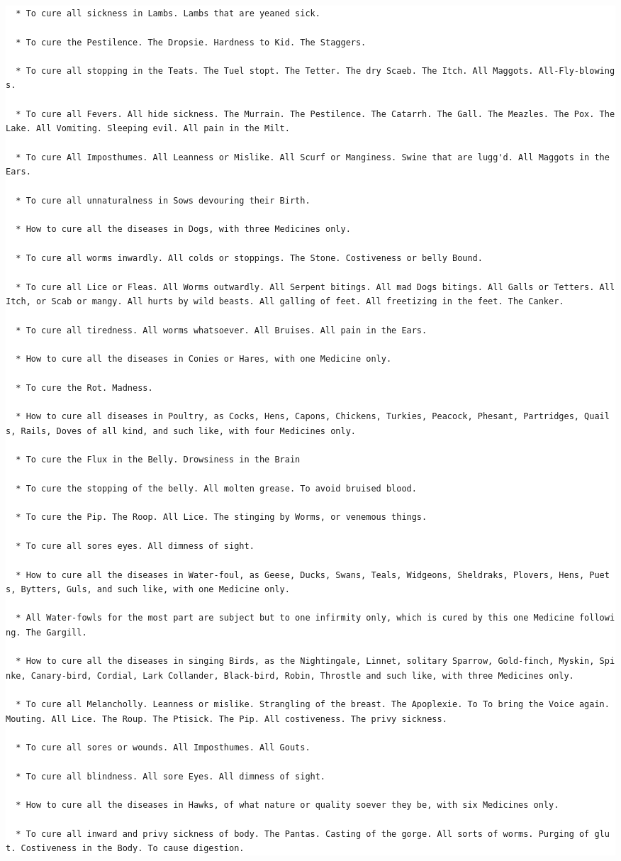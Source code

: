       * To cure all sickness in Lambs. Lambs that are yeaned sick.

      * To cure the Pestilence. The Dropsie. Hardness to Kid. The Staggers.

      * To cure all stopping in the Teats. The Tuel stopt. The Tetter. The dry Scaeb. The Itch. All Maggots. All-Fly-blowings.

      * To cure all Fevers. All hide sickness. The Murrain. The Pestilence. The Catarrh. The Gall. The Meazles. The Pox. The Lake. All Vomiting. Sleeping evil. All pain in the Milt.

      * To cure All Imposthumes. All Leanness or Mislike. All Scurf or Manginess. Swine that are lugg'd. All Maggots in the Ears.

      * To cure all unnaturalness in Sows devouring their Birth.

      * How to cure all the diseases in Dogs, with three Medicines only.

      * To cure all worms inwardly. All colds or stoppings. The Stone. Costiveness or belly Bound.

      * To cure all Lice or Fleas. All Worms outwardly. All Serpent bitings. All mad Dogs bitings. All Galls or Tetters. All Itch, or Scab or mangy. All hurts by wild beasts. All galling of feet. All freetizing in the feet. The Canker.

      * To cure all tiredness. All worms whatsoever. All Bruises. All pain in the Ears.

      * How to cure all the diseases in Conies or Hares, with one Medicine only.

      * To cure the Rot. Madness.

      * How to cure all diseases in Poultry, as Cocks, Hens, Capons, Chickens, Turkies, Peacock, Phesant, Partridges, Quails, Rails, Doves of all kind, and such like, with four Medicines only.

      * To cure the Flux in the Belly. Drowsiness in the Brain

      * To cure the stopping of the belly. All molten grease. To avoid bruised blood.

      * To cure the Pip. The Roop. All Lice. The stinging by Worms, or venemous things.

      * To cure all sores eyes. All dimness of sight.

      * How to cure all the diseases in Water-foul, as Geese, Ducks, Swans, Teals, Widgeons, Sheldraks, Plovers, Hens, Puets, Bytters, Guls, and such like, with one Medicine only.

      * All Water-fowls for the most part are subject but to one infirmity only, which is cured by this one Medicine following. The Gargill.

      * How to cure all the diseases in singing Birds, as the Nightingale, Linnet, solitary Sparrow, Gold-finch, Myskin, Spinke, Canary-bird, Cordial, Lark Collander, Black-bird, Robin, Throstle and such like, with three Medicines only.

      * To cure all Melancholly. Leanness or mislike. Strangling of the breast. The Apoplexie. To To bring the Voice again. Mouting. All Lice. The Roup. The Ptisick. The Pip. All costiveness. The privy sickness.

      * To cure all sores or wounds. All Imposthumes. All Gouts.

      * To cure all blindness. All sore Eyes. All dimness of sight.

      * How to cure all the diseases in Hawks, of what nature or quality soever they be, with six Medicines only.

      * To cure all inward and privy sickness of body. The Pantas. Casting of the gorge. All sorts of worms. Purging of glut. Costiveness in the Body. To cause digestion.
